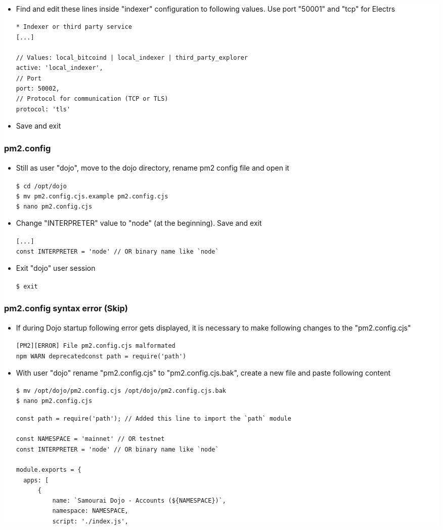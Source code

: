 * Find and edit these lines inside "indexer" configuration to following values. Use port "50001" and "tcp" for Electrs

  ```
  * Indexer or third party service
  [...]

  // Values: local_bitcoind | local_indexer | third_party_explorer
  active: 'local_indexer',
  // Port
  port: 50002,
  // Protocol for communication (TCP or TLS)
  protocol: 'tls'
  ```

* Save and exit

### pm2.config

* Still as user "dojo", move to the dojo directory, rename pm2 config file and open it

  ```sh
  $ cd /opt/dojo
  $ mv pm2.config.cjs.example pm2.config.cjs
  $ nano pm2.config.cjs
  ```

* Change "INTERPRETER" value to "node" (at the beginning). Save and exit

  ```
  [...]
  const INTERPRETER = 'node' // OR binary name like `node`
  ```

* Exit "dojo" user session

  ```sh
  $ exit
  ```

### pm2.config syntax error (Skip)

* If during Dojo startup following error gets displayed, it is necessary to make following changes to the "pm2.config.cjs"

  ```
  [PM2][ERROR] File pm2.config.cjs malformated
  npm WARN deprecatedconst path = require('path')
  ```
  
* With user "dojo" rename "pm2.config.cjs" to "pm2.config.cjs.bak", create a new file and paste following content

  ```sh
  $ mv /opt/dojo/pm2.config.cjs /opt/dojo/pm2.config.cjs.bak
  $ nano pm2.config.cjs
  ```
  
  ```
  const path = require('path'); // Added this line to import the `path` module

  const NAMESPACE = 'mainnet' // OR testnet
  const INTERPRETER = 'node' // OR binary name like `node`

  module.exports = {
    apps: [
        {
            name: `Samourai Dojo - Accounts (${NAMESPACE})`,
            namespace: NAMESPACE,
            script: './index.js',
  ```